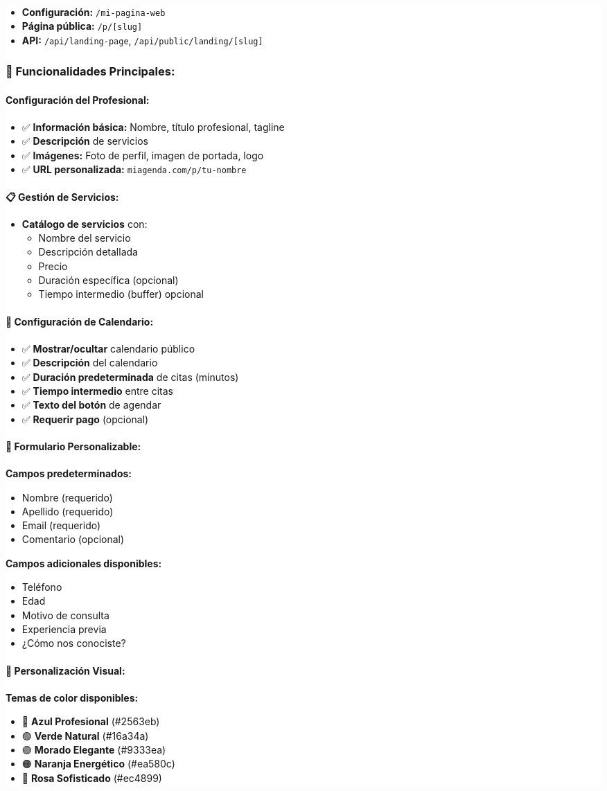 - **Configuración:** `/mi-pagina-web`
- **Página pública:** `/p/[slug]`
- **API:** `/api/landing-page`, `/api/public/landing/[slug]`

### **🔧 Funcionalidades Principales:**

#### **Configuración del Profesional:**

- ✅ **Información básica:** Nombre, título profesional, tagline
- ✅ **Descripción** de servicios
- ✅ **Imágenes:** Foto de perfil, imagen de portada, logo
- ✅ **URL personalizada:** `miagenda.com/p/tu-nombre`

#### **📋 Gestión de Servicios:**

- **Catálogo de servicios** con:
  - Nombre del servicio
  - Descripción detallada
  - Precio
  - Duración específica (opcional)
  - Tiempo intermedio (buffer) opcional

#### **📅 Configuración de Calendario:**

- ✅ **Mostrar/ocultar** calendario público
- ✅ **Descripción** del calendario
- ✅ **Duración predeterminada** de citas (minutos)
- ✅ **Tiempo intermedio** entre citas
- ✅ **Texto del botón** de agendar
- ✅ **Requerir pago** (opcional)

#### **📝 Formulario Personalizable:**

**Campos predeterminados:**

- Nombre (requerido)
- Apellido (requerido)
- Email (requerido)
- Comentario (opcional)

**Campos adicionales disponibles:**

- Teléfono
- Edad
- Motivo de consulta
- Experiencia previa
- ¿Cómo nos conociste?

#### **🎨 Personalización Visual:**

**Temas de color disponibles:**

- 🔵 **Azul Profesional** (#2563eb)
- 🟢 **Verde Natural** (#16a34a)
- 🟣 **Morado Elegante** (#9333ea)
- 🟠 **Naranja Energético** (#ea580c)
- 🩷 **Rosa Sofisticado** (#ec4899)
